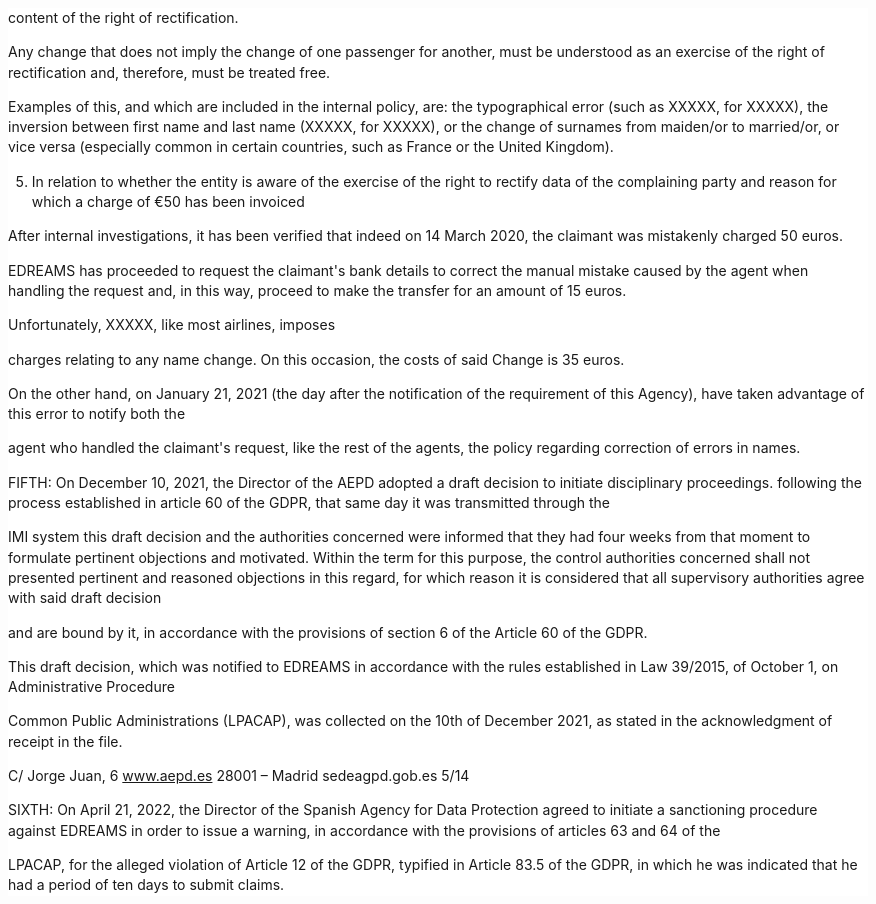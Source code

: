 content of the right of rectification.

Any change that does not imply the change of one passenger for another, must
be understood as an exercise of the right of rectification and, therefore, must be
treated free.

Examples of this, and which are included in the internal policy, are: the typographical error
(such as XXXXX, for XXXXX), the inversion between first name and last name
(XXXXX, for XXXXX), or the change of surnames from maiden/or to married/or, or vice versa
(especially common in certain countries, such as France or the United Kingdom).

5. In relation to whether the entity is aware of the exercise of the right to rectify data
of the complaining party and reason for which a charge of €50 has been invoiced

After internal investigations, it has been verified that indeed on 14
March 2020, the claimant was mistakenly charged 50 euros.

EDREAMS has proceeded to request the claimant's bank details to
correct the manual mistake caused by the agent when handling the request and,
in this way, proceed to make the transfer for an amount of 15 euros.

Unfortunately, XXXXX, like most airlines, imposes

charges relating to any name change. On this occasion, the costs of said
Change is 35 euros.

On the other hand, on January 21, 2021 (the day after the notification of the
requirement of this Agency), have taken advantage of this error to notify both the

agent who handled the claimant's request, like the rest of the agents, the
policy regarding correction of errors in names.

FIFTH: On December 10, 2021, the Director of the AEPD adopted a
draft decision to initiate disciplinary proceedings. following the process
established in article 60 of the GDPR, that same day it was transmitted through the

IMI system this draft decision and the authorities concerned were informed
that they had four weeks from that moment to formulate pertinent objections
and motivated. Within the term for this purpose, the control authorities concerned shall not
presented pertinent and reasoned objections in this regard, for which reason it is considered
that all supervisory authorities agree with said draft decision

and are bound by it, in accordance with the provisions of section 6 of the
Article 60 of the GDPR.

This draft decision, which was notified to EDREAMS in accordance with the rules
established in Law 39/2015, of October 1, on Administrative Procedure

Common Public Administrations (LPACAP), was collected on the 10th of
December 2021, as stated in the acknowledgment of receipt in the file.

C/ Jorge Juan, 6 www.aepd.es
28001 – Madrid sedeagpd.gob.es 5/14

SIXTH: On April 21, 2022, the Director of the Spanish Agency for
Data Protection agreed to initiate a sanctioning procedure against EDREAMS in order to
issue a warning, in accordance with the provisions of articles 63 and 64 of the

LPACAP, for the alleged violation of Article 12 of the GDPR, typified in Article
83.5 of the GDPR, in which he was indicated that he had a period of ten days to
submit claims.
